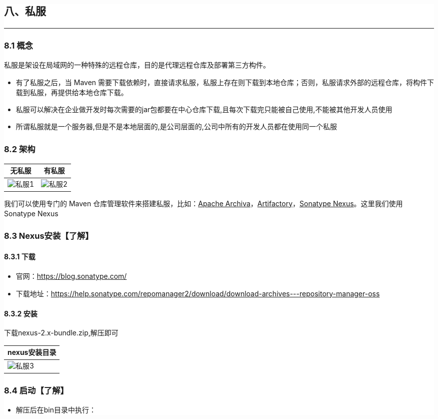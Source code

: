 

## 八、私服

------

### 8.1 概念



  私服是架设在局域网的一种特殊的远程仓库，目的是代理远程仓库及部署第三方构件。 

-  有了私服之后，当 Maven 需要下载依赖时，直接请求私服，私服上存在则下载到本地仓库；否则，私服请求外部的远程仓库，将构件下载到私服，再提供给本地仓库下载。 

-  私服可以解决在企业做开发时每次需要的jar包都要在中心仓库下载,且每次下载完只能被自己使用,不能被其他开发人员使用 

-  所谓私服就是一个服务器,但是不是本地层面的,是公司层面的,公司中所有的开发人员都在使用同一个私服 

 



### 8.2 架构

| 无私服                                                       | 有私服                                                       |
| ------------------------------------------------------------ | ------------------------------------------------------------ |
| ![私服1](https://qfedu-1254123199.cos.ap-nanjing.myqcloud.com/img/20210823085759.png) | ![私服2](https://qfedu-1254123199.cos.ap-nanjing.myqcloud.com/img/20210823085803.png) |



我们可以使用专门的 Maven 仓库管理软件来搭建私服，比如：[Apache Archiva](http://archiva.apache.org/index.cgi)，[Artifactory](http://www.jfrog.com/home/v_artifactory_opensource_overview/)，[Sonatype Nexus](http://www.sonatype.org/nexus/)。这里我们使用 Sonatype Nexus



### 8.3 Nexus安装【了解】

#### 8.3.1 下载

- 官网：https://blog.sonatype.com/

- 下载地址：https://help.sonatype.com/repomanager2/download/download-archives---repository-manager-oss

 

#### 8.3.2 安装

下载nexus-2.x-bundle.zip,解压即可

| nexus安装目录                                                |
| ------------------------------------------------------------ |
| ![私服3](https://qfedu-1254123199.cos.ap-nanjing.myqcloud.com/img/20210823085811.jpg) |



### 8.4 启动【了解】



- 解压后在bin目录中执行： 
